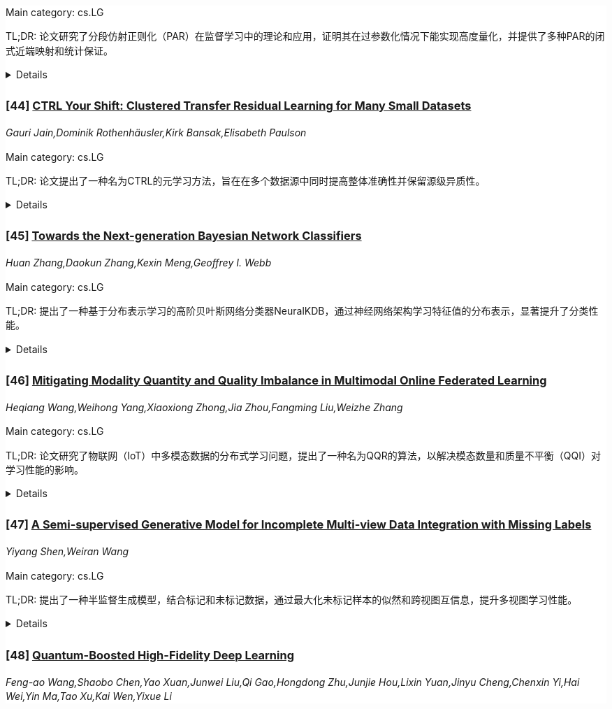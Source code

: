 Main category: cs.LG

TL;DR: 论文研究了分段仿射正则化（PAR）在监督学习中的理论和应用，证明其在过参数化情况下能实现高度量化，并提供了多种PAR的闭式近端映射和统计保证。


<details><summary>Details</summary></details>


### [44] [CTRL Your Shift: Clustered Transfer Residual Learning for Many Small Datasets](https://arxiv.org/abs/2508.11144)
*Gauri Jain,Dominik Rothenhäusler,Kirk Bansak,Elisabeth Paulson*

Main category: cs.LG

TL;DR: 论文提出了一种名为CTRL的元学习方法，旨在在多个数据源中同时提高整体准确性并保留源级异质性。


<details><summary>Details</summary></details>


### [45] [Towards the Next-generation Bayesian Network Classifiers](https://arxiv.org/abs/2508.11145)
*Huan Zhang,Daokun Zhang,Kexin Meng,Geoffrey I. Webb*

Main category: cs.LG

TL;DR: 提出了一种基于分布表示学习的高阶贝叶斯网络分类器NeuralKDB，通过神经网络架构学习特征值的分布表示，显著提升了分类性能。


<details><summary>Details</summary></details>


### [46] [Mitigating Modality Quantity and Quality Imbalance in Multimodal Online Federated Learning](https://arxiv.org/abs/2508.11159)
*Heqiang Wang,Weihong Yang,Xiaoxiong Zhong,Jia Zhou,Fangming Liu,Weizhe Zhang*

Main category: cs.LG

TL;DR: 论文研究了物联网（IoT）中多模态数据的分布式学习问题，提出了一种名为QQR的算法，以解决模态数量和质量不平衡（QQI）对学习性能的影响。


<details><summary>Details</summary></details>


### [47] [A Semi-supervised Generative Model for Incomplete Multi-view Data Integration with Missing Labels](https://arxiv.org/abs/2508.11180)
*Yiyang Shen,Weiran Wang*

Main category: cs.LG

TL;DR: 提出了一种半监督生成模型，结合标记和未标记数据，通过最大化未标记样本的似然和跨视图互信息，提升多视图学习性能。


<details><summary>Details</summary></details>


### [48] [Quantum-Boosted High-Fidelity Deep Learning](https://arxiv.org/abs/2508.11190)
*Feng-ao Wang,Shaobo Chen,Yao Xuan,Junwei Liu,Qi Gao,Hongdong Zhu,Junjie Hou,Lixin Yuan,Jinyu Cheng,Chenxin Yi,Hai Wei,Yin Ma,Tao Xu,Kai Wen,Yixue Li*

